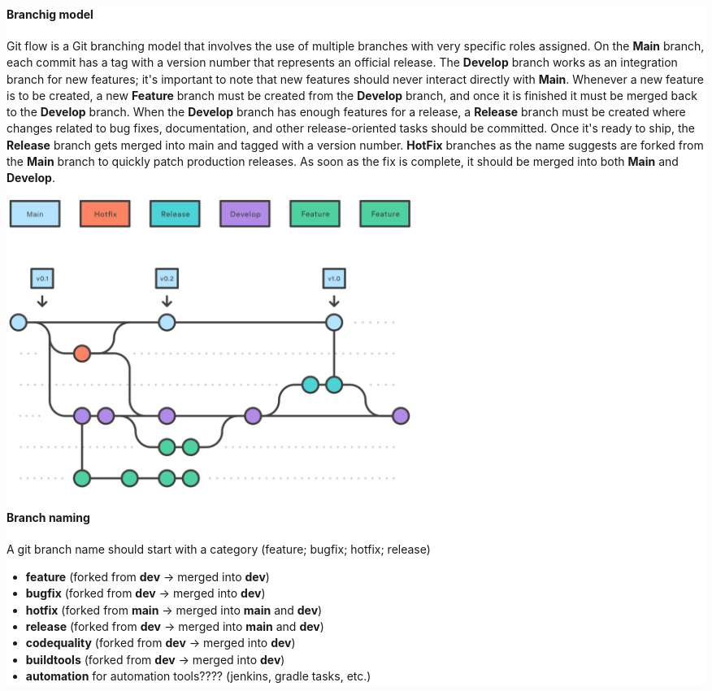 #### Branchig model

Git flow is a Git branching model that involves the use of multiple branches with very specific roles assigned. On the **Main** branch, each commit has a tag with a version number that represents an official release. The **Develop** branch works as an integration branch for new features; it's important to note that new features should never interact directly with **Main**. Whenever a new feature is to be created, a new **Feature** branch must be created from the **Develop** branch, and once it is finished it must be merged back to the **Develop** branch. When the **Develop** branch has enough features for a release, a **Release** branch must be created where changes related to bug fixes, documentation, and other release-oriented tasks should be committed. Once it's ready to ship, the **Release** branch gets merged into main and tagged with a version number. **HotFix** branches as the name suggests are forked from the **Main** branch to quickly patch production releases. As soon as the fix is complete, it should be merged into both **Main** and **Develop**.

<img src="./artifacts/branching-model.svg" width="500">


#### Branch naming

A git branch name should start with a category (feature; bugfix; hotfix; release)

- **feature** (forked from **dev** → merged into **dev**)
- **bugfix** (forked from **dev** → merged into **dev**)
- **hotfix** (forked from **main** → merged into **main** and **dev**)
- **release** (forked from **dev** → merged into **main** and **dev**)
- **codequality** (forked from **dev** → merged into **dev**)
- **buildtools** (forked from **dev** → merged into **dev**)
- **automation** for automation tools???? (jenkins, gradle tasks, etc.)
